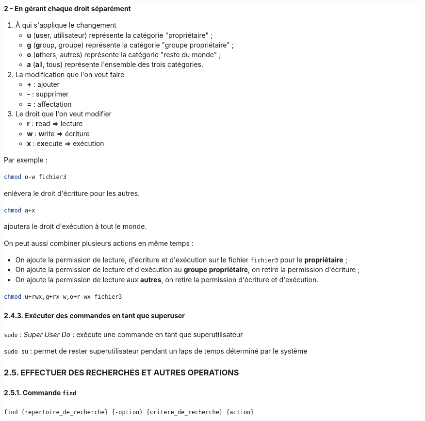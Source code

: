 **2 - En gérant chaque droit séparément**

1. À qui s'applique le changement
   - **u** (**u**ser, utilisateur) représente la catégorie "propriétaire" ;
   - **g** (**g**roup, groupe) représente la catégorie "groupe propriétaire" ;
   - **o** (**o**thers, autres) représente la catégorie "reste du monde" ;
   - **a** (**a**ll, tous) représente l'ensemble des trois catégories.
2. La modification que l'on veut faire
   - **+** : ajouter
   - **-** : supprimer
   - **=** : affectation
3. Le droit que l'on veut modifier
   - **r** : **r**ead ⇒ lecture
   - **w** : **w**rite ⇒ écriture
   - **x** : e**x**ecute ⇒ exécution

Par exemple :

```bash
chmod o-w fichier3
```

enlèvera le droit d'écriture pour les autres.

```bash
chmod a+x
```

ajoutera le droit d'exécution à tout le monde.

On peut aussi combiner plusieurs actions en même temps :

- On ajoute la permission de lecture, d'écriture et d'exécution sur le fichier `fichier3` pour le **propriétaire** ;
- On ajoute la permission de lecture et d'exécution au **groupe propriétaire**, on retire la permission d'écriture ;
- On ajoute la permission de lecture aux **autres**, on retire la permission d'écriture et d'exécution.

```bash
chmod u+rwx,g+rx-w,o+r-wx fichier3
```

#### 2.4.3. <a name='Excuterdescommandesentantquesuperuser'></a>Exécuter des commandes en tant que superuser

`sudo` : _Super User Do_ : exécute une commande en tant que superutilisateur

`sudo su` : permet de rester superutilisateur pendant un laps de temps déterminé par le système

### 2.5. <a name='EFFECTUERDESRECHERCHESETAUTRESOPERATIONS'></a>EFFECTUER DES RECHERCHES ET AUTRES OPERATIONS

#### 2.5.1. <a name='Commandefind'></a>Commande `find`

```bash
find {repertoire_de_recherche} {-option} {critere_de_recherche} {action}
```
